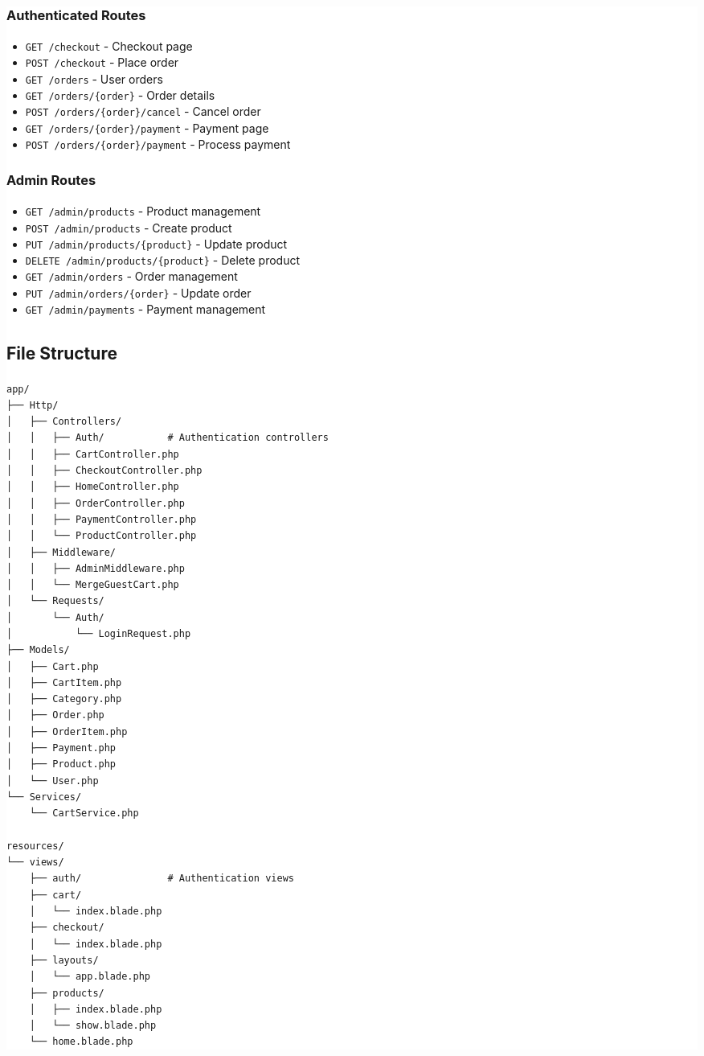 ### Authenticated Routes
- `GET /checkout` - Checkout page
- `POST /checkout` - Place order
- `GET /orders` - User orders
- `GET /orders/{order}` - Order details
- `POST /orders/{order}/cancel` - Cancel order
- `GET /orders/{order}/payment` - Payment page
- `POST /orders/{order}/payment` - Process payment

### Admin Routes
- `GET /admin/products` - Product management
- `POST /admin/products` - Create product
- `PUT /admin/products/{product}` - Update product
- `DELETE /admin/products/{product}` - Delete product
- `GET /admin/orders` - Order management
- `PUT /admin/orders/{order}` - Update order
- `GET /admin/payments` - Payment management

## File Structure

```
app/
├── Http/
│   ├── Controllers/
│   │   ├── Auth/           # Authentication controllers
│   │   ├── CartController.php
│   │   ├── CheckoutController.php
│   │   ├── HomeController.php
│   │   ├── OrderController.php
│   │   ├── PaymentController.php
│   │   └── ProductController.php
│   ├── Middleware/
│   │   ├── AdminMiddleware.php
│   │   └── MergeGuestCart.php
│   └── Requests/
│       └── Auth/
│           └── LoginRequest.php
├── Models/
│   ├── Cart.php
│   ├── CartItem.php
│   ├── Category.php
│   ├── Order.php
│   ├── OrderItem.php
│   ├── Payment.php
│   ├── Product.php
│   └── User.php
└── Services/
    └── CartService.php

resources/
└── views/
    ├── auth/               # Authentication views
    ├── cart/
    │   └── index.blade.php
    ├── checkout/
    │   └── index.blade.php
    ├── layouts/
    │   └── app.blade.php
    ├── products/
    │   ├── index.blade.php
    │   └── show.blade.php
    └── home.blade.php

```